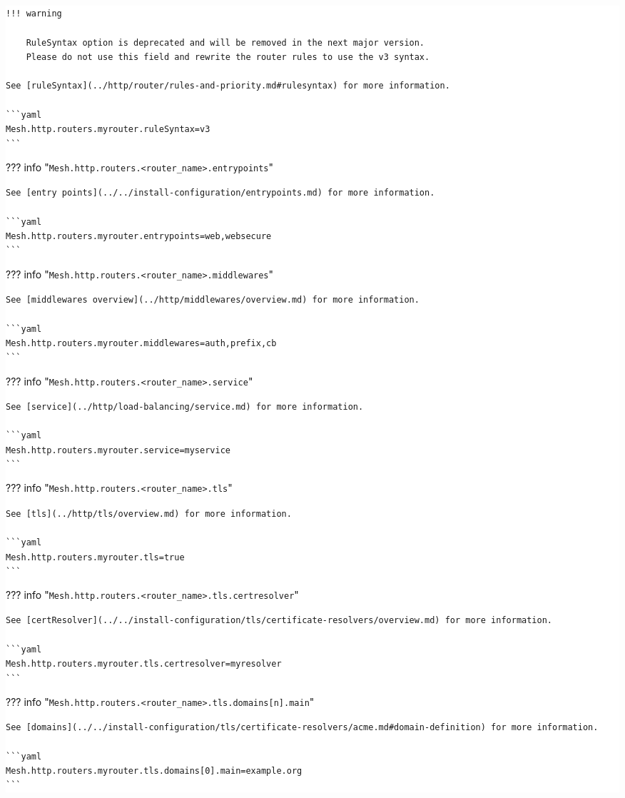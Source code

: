     !!! warning

        RuleSyntax option is deprecated and will be removed in the next major version.
        Please do not use this field and rewrite the router rules to use the v3 syntax.

    See [ruleSyntax](../http/router/rules-and-priority.md#rulesyntax) for more information.
    
    ```yaml
    Mesh.http.routers.myrouter.ruleSyntax=v3
    ```

??? info "`Mesh.http.routers.<router_name>.entrypoints`"
    
    See [entry points](../../install-configuration/entrypoints.md) for more information.
    
    ```yaml
    Mesh.http.routers.myrouter.entrypoints=web,websecure
    ```

??? info "`Mesh.http.routers.<router_name>.middlewares`"
    
    See [middlewares overview](../http/middlewares/overview.md) for more information.
    
    ```yaml
    Mesh.http.routers.myrouter.middlewares=auth,prefix,cb
    ```

??? info "`Mesh.http.routers.<router_name>.service`"
    
    See [service](../http/load-balancing/service.md) for more information.
    
    ```yaml
    Mesh.http.routers.myrouter.service=myservice
    ```

??? info "`Mesh.http.routers.<router_name>.tls`"
    
    See [tls](../http/tls/overview.md) for more information.
    
    ```yaml
    Mesh.http.routers.myrouter.tls=true
    ```

??? info "`Mesh.http.routers.<router_name>.tls.certresolver`"
    
    See [certResolver](../../install-configuration/tls/certificate-resolvers/overview.md) for more information.
    
    ```yaml
    Mesh.http.routers.myrouter.tls.certresolver=myresolver
    ```

??? info "`Mesh.http.routers.<router_name>.tls.domains[n].main`"
    
    See [domains](../../install-configuration/tls/certificate-resolvers/acme.md#domain-definition) for more information.
    
    ```yaml
    Mesh.http.routers.myrouter.tls.domains[0].main=example.org
    ```
